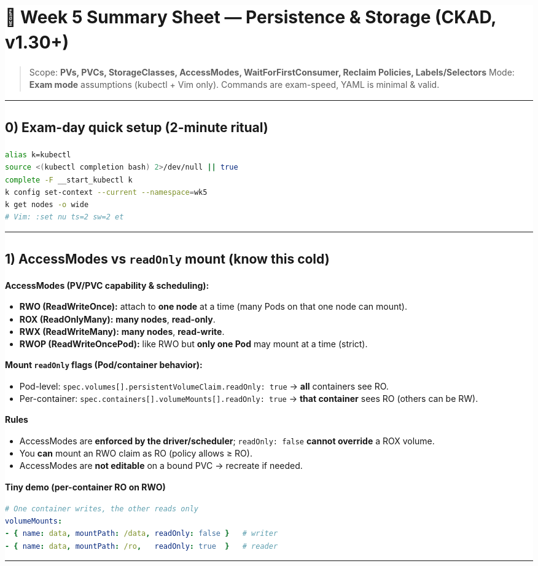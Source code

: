 # 🧾 Week 5 Summary Sheet — Persistence & Storage (CKAD, v1.30+)

> Scope: **PVs, PVCs, StorageClasses, AccessModes, WaitForFirstConsumer, Reclaim Policies, Labels/Selectors**
> Mode: **Exam mode** assumptions (kubectl + Vim only). Commands are exam-speed, YAML is minimal & valid.

---

## 0) Exam-day quick setup (2-minute ritual)

```bash
alias k=kubectl
source <(kubectl completion bash) 2>/dev/null || true
complete -F __start_kubectl k
k config set-context --current --namespace=wk5
k get nodes -o wide
# Vim: :set nu ts=2 sw=2 et
```

---

## 1) AccessModes vs `readOnly` mount (know this cold)

**AccessModes (PV/PVC capability & scheduling):**

* **RWO (ReadWriteOnce):** attach to **one node** at a time (many Pods on that one node can mount).
* **ROX (ReadOnlyMany):** **many nodes**, **read-only**.
* **RWX (ReadWriteMany):** **many nodes**, **read-write**.
* **RWOP (ReadWriteOncePod):** like RWO but **only one Pod** may mount at a time (strict).

**Mount `readOnly` flags (Pod/container behavior):**

* Pod-level:
  `spec.volumes[].persistentVolumeClaim.readOnly: true` → **all** containers see RO.
* Per-container:
  `spec.containers[].volumeMounts[].readOnly: true` → **that container** sees RO (others can be RW).

**Rules**

* AccessModes are **enforced by the driver/scheduler**; `readOnly: false` **cannot override** a ROX volume.
* You **can** mount an RWO claim as RO (policy allows ≥ RO).
* AccessModes are **not editable** on a bound PVC → recreate if needed.

**Tiny demo (per-container RO on RWO)**

```yaml
# One container writes, the other reads only
volumeMounts:
- { name: data, mountPath: /data, readOnly: false }   # writer
- { name: data, mountPath: /ro,   readOnly: true  }   # reader
```

---
